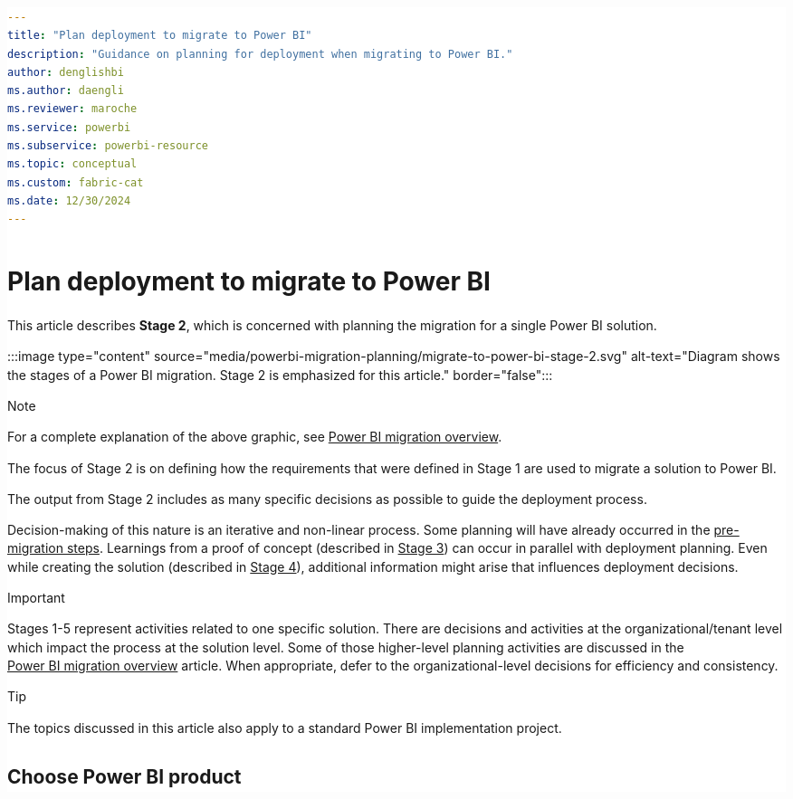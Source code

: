 ```yaml
---
title: "Plan deployment to migrate to Power BI"
description: "Guidance on planning for deployment when migrating to Power BI."
author: denglishbi
ms.author: daengli
ms.reviewer: maroche
ms.service: powerbi
ms.subservice: powerbi-resource
ms.topic: conceptual
ms.custom: fabric-cat
ms.date: 12/30/2024
---
```


# Plan deployment to migrate to Power BI

This article describes **Stage 2**, which is concerned with planning the migration for a single Power BI solution.

:::image type="content" source="media/powerbi-migration-planning/migrate-to-power-bi-stage-2.svg" alt-text="Diagram shows the stages of a Power BI migration. Stage 2 is emphasized for this article." border="false":::

> [!NOTE]
> For a complete explanation of the above graphic, see [Power BI migration overview](powerbi-migration-overview.md).

The focus of Stage 2 is on defining how the requirements that were defined in Stage 1 are used to migrate a solution to Power BI.

The output from Stage 2 includes as many specific decisions as possible to guide the deployment process.

Decision-making of this nature is an iterative and non-linear process. Some planning will have already occurred in the [pre-migration steps](powerbi-migration-pre-migration-steps.md). Learnings from a proof of concept (described in [Stage 3](powerbi-migration-proof-of-concept.md)) can occur in parallel with deployment planning. Even while creating the solution (described in [Stage 4](powerbi-migration-create-validate-content.md)), additional information might arise that influences deployment decisions.

> [!IMPORTANT]
> Stages 1-5 represent activities related to one specific solution. There are decisions and activities at the organizational/tenant level which impact the process at the solution level. Some of those higher-level planning activities are discussed in the [Power BI migration overview](powerbi-migration-overview.md) article. When appropriate, defer to the organizational-level decisions for efficiency and consistency.

> [!TIP]
> The topics discussed in this article also apply to a standard Power BI implementation project.

## Choose Power BI product
